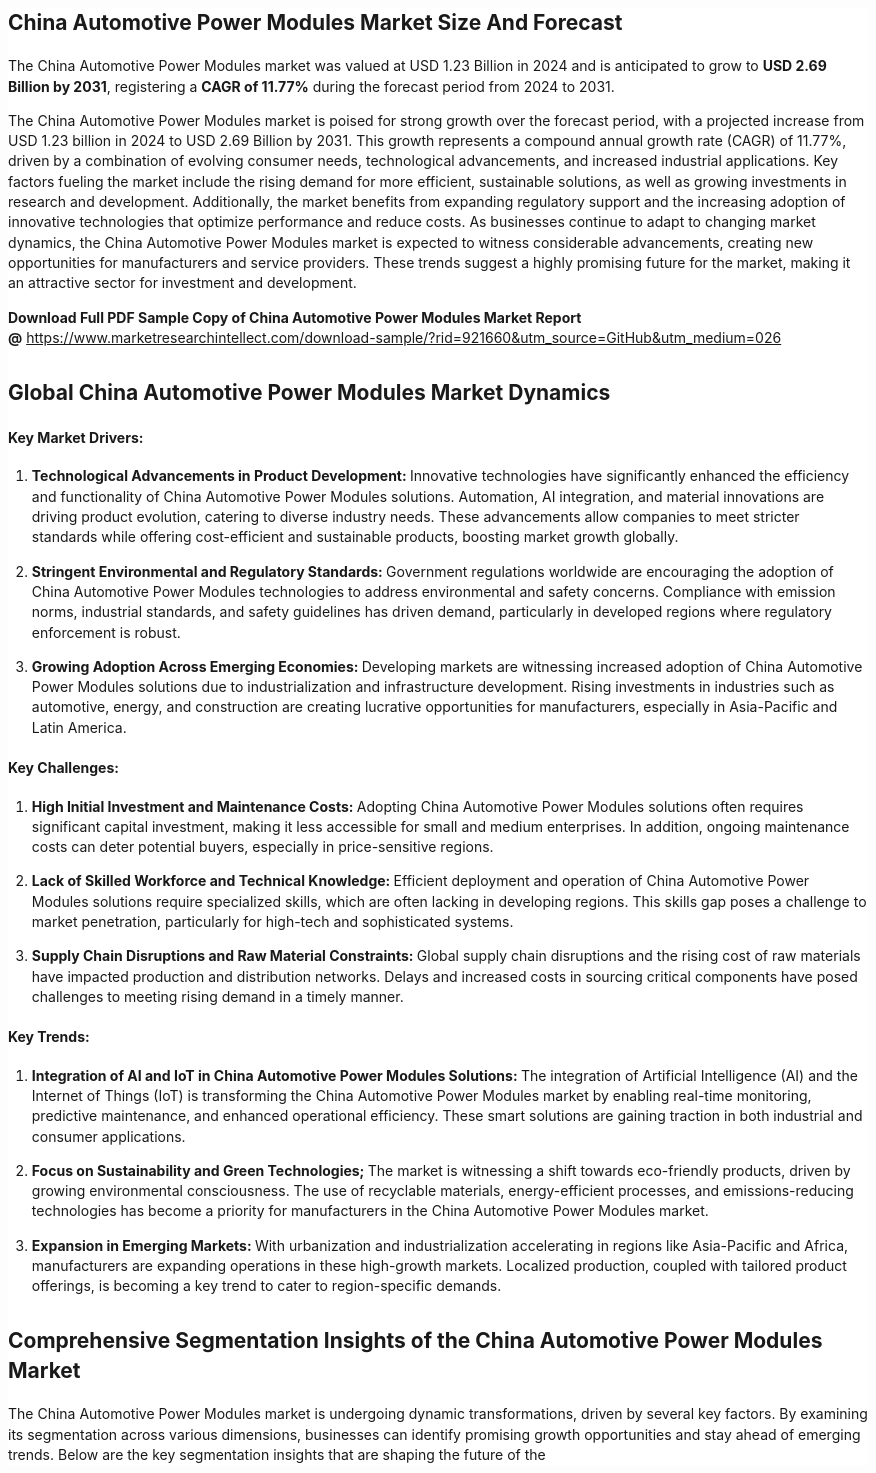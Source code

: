 <h2>China Automotive Power Modules Market Size And Forecast</h2><p>The China Automotive Power Modules market was valued at USD 1.23 Billion in 2024 and is anticipated to grow to <strong>USD 2.69 Billion by 2031</strong>, registering a <strong>CAGR of 11.77%</strong> during the forecast period from 2024 to 2031.</p><p>The China Automotive Power Modules market is poised for strong growth over the forecast period, with a projected increase from USD 1.23 billion in 2024 to USD 2.69 Billion by 2031. This growth represents a compound annual growth rate (CAGR) of 11.77%, driven by a combination of evolving consumer needs, technological advancements, and increased industrial applications. Key factors fueling the market include the rising demand for more efficient, sustainable solutions, as well as growing investments in research and development. Additionally, the market benefits from expanding regulatory support and the increasing adoption of innovative technologies that optimize performance and reduce costs. As businesses continue to adapt to changing market dynamics, the China Automotive Power Modules market is expected to witness considerable advancements, creating new opportunities for manufacturers and service providers. These trends suggest a highly promising future for the market, making it an attractive sector for investment and development.</p><p><strong>Download Full PDF Sample Copy of China Automotive Power Modules Market Report @</strong>&nbsp;<a href="https://www.marketresearchintellect.com/download-sample/?rid=921660&amp;utm_source=GitHub&amp;utm_medium=026">https://www.marketresearchintellect.com/download-sample/?rid=921660&amp;utm_source=GitHub&amp;utm_medium=026</a></p><h2>Global China Automotive Power Modules Market Dynamics</h2><h4><strong>Key Market Drivers:</strong></h4><ol><li><p><strong>Technological Advancements in Product Development:&nbsp;</strong>Innovative technologies have significantly enhanced the efficiency and functionality of China Automotive Power Modules solutions. Automation, AI integration, and material innovations are driving product evolution, catering to diverse industry needs. These advancements allow companies to meet stricter standards while offering cost-efficient and sustainable products, boosting market growth globally.</p></li><li><p><strong>Stringent Environmental and Regulatory Standards:&nbsp;</strong>Government regulations worldwide are encouraging the adoption of China Automotive Power Modules technologies to address environmental and safety concerns. Compliance with emission norms, industrial standards, and safety guidelines has driven demand, particularly in developed regions where regulatory enforcement is robust.</p></li><li><p><strong>Growing Adoption Across Emerging Economies:&nbsp;</strong>Developing markets are witnessing increased adoption of China Automotive Power Modules solutions due to industrialization and infrastructure development. Rising investments in industries such as automotive, energy, and construction are creating lucrative opportunities for manufacturers, especially in Asia-Pacific and Latin America.</p></li></ol><h4><strong>Key Challenges:</strong></h4><ol><li><p><strong>High Initial Investment and Maintenance Costs:&nbsp;</strong>Adopting China Automotive Power Modules solutions often requires significant capital investment, making it less accessible for small and medium enterprises. In addition, ongoing maintenance costs can deter potential buyers, especially in price-sensitive regions.</p></li><li><p><strong>Lack of Skilled Workforce and Technical Knowledge:&nbsp;</strong>Efficient deployment and operation of China Automotive Power Modules solutions require specialized skills, which are often lacking in developing regions. This skills gap poses a challenge to market penetration, particularly for high-tech and sophisticated systems.</p></li><li><p><strong>Supply Chain Disruptions and Raw Material Constraints:&nbsp;</strong>Global supply chain disruptions and the rising cost of raw materials have impacted production and distribution networks. Delays and increased costs in sourcing critical components have posed challenges to meeting rising demand in a timely manner.</p></li></ol><h4><strong>Key Trends:</strong></h4><ol><li><p><strong>Integration of AI and IoT in China Automotive Power Modules Solutions:&nbsp;</strong>The integration of Artificial Intelligence (AI) and the Internet of Things (IoT) is transforming the China Automotive Power Modules market by enabling real-time monitoring, predictive maintenance, and enhanced operational efficiency. These smart solutions are gaining traction in both industrial and consumer applications.</p></li><li><p><strong>Focus on Sustainability and Green Technologies;&nbsp;</strong>The market is witnessing a shift towards eco-friendly products, driven by growing environmental consciousness. The use of recyclable materials, energy-efficient processes, and emissions-reducing technologies has become a priority for manufacturers in the China Automotive Power Modules market.</p></li><li><p><strong>Expansion in Emerging Markets:&nbsp;</strong>With urbanization and industrialization accelerating in regions like Asia-Pacific and Africa, manufacturers are expanding operations in these high-growth markets. Localized production, coupled with tailored product offerings, is becoming a key trend to cater to region-specific demands.</p></li></ol><div class="article-main__content" data-test-id="publishing-text-block"><h2>Comprehensive Segmentation Insights of the China Automotive Power Modules Market</h2><p>The China Automotive Power Modules market is undergoing dynamic transformations, driven by several key factors. By examining its segmentation across various dimensions, businesses can identify promising growth opportunities and stay ahead of emerging trends. Below are the key segmentation insights that are shaping the future of the